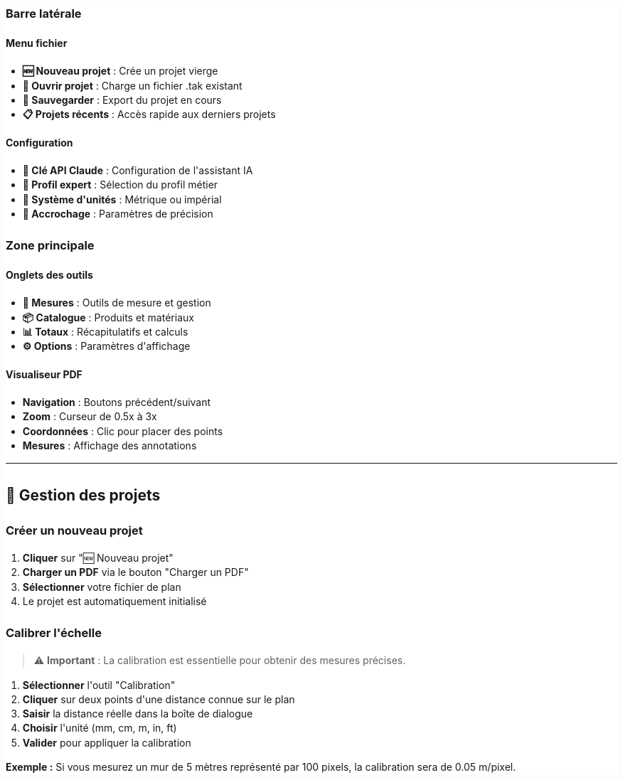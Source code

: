 ### Barre latérale

#### Menu fichier
- **🆕 Nouveau projet** : Crée un projet vierge
- **📁 Ouvrir projet** : Charge un fichier .tak existant
- **💾 Sauvegarder** : Export du projet en cours
- **📋 Projets récents** : Accès rapide aux derniers projets

#### Configuration
- **🔑 Clé API Claude** : Configuration de l'assistant IA
- **👤 Profil expert** : Sélection du profil métier
- **📏 Système d'unités** : Métrique ou impérial
- **🎯 Accrochage** : Paramètres de précision

### Zone principale

#### Onglets des outils
- **📐 Mesures** : Outils de mesure et gestion
- **📦 Catalogue** : Produits et matériaux
- **📊 Totaux** : Récapitulatifs et calculs
- **⚙️ Options** : Paramètres d'affichage

#### Visualiseur PDF
- **Navigation** : Boutons précédent/suivant
- **Zoom** : Curseur de 0.5x à 3x
- **Coordonnées** : Clic pour placer des points
- **Mesures** : Affichage des annotations

---

## 📁 Gestion des projets

### Créer un nouveau projet

1. **Cliquer** sur "🆕 Nouveau projet"
2. **Charger un PDF** via le bouton "Charger un PDF"
3. **Sélectionner** votre fichier de plan
4. Le projet est automatiquement initialisé

### Calibrer l'échelle

> ⚠️ **Important** : La calibration est essentielle pour obtenir des mesures précises.

1. **Sélectionner** l'outil "Calibration"
2. **Cliquer** sur deux points d'une distance connue sur le plan
3. **Saisir** la distance réelle dans la boîte de dialogue
4. **Choisir** l'unité (mm, cm, m, in, ft)
5. **Valider** pour appliquer la calibration

**Exemple :** Si vous mesurez un mur de 5 mètres représenté par 100 pixels, la calibration sera de 0.05 m/pixel.

